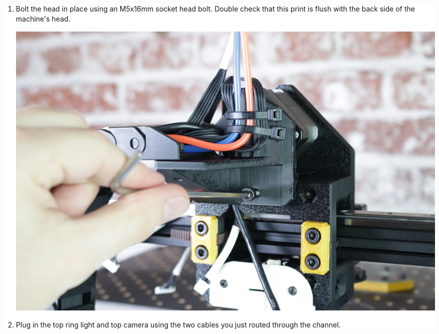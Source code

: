 1. Bolt the head in place using an M5x16mm socket head bolt. Double check that this print is flush with the back side of the machine's head.

    ![alt text](img/IMG_3024.JPG)

1. Plug in the top ring light and top camera using the two cables you just routed through the channel.
